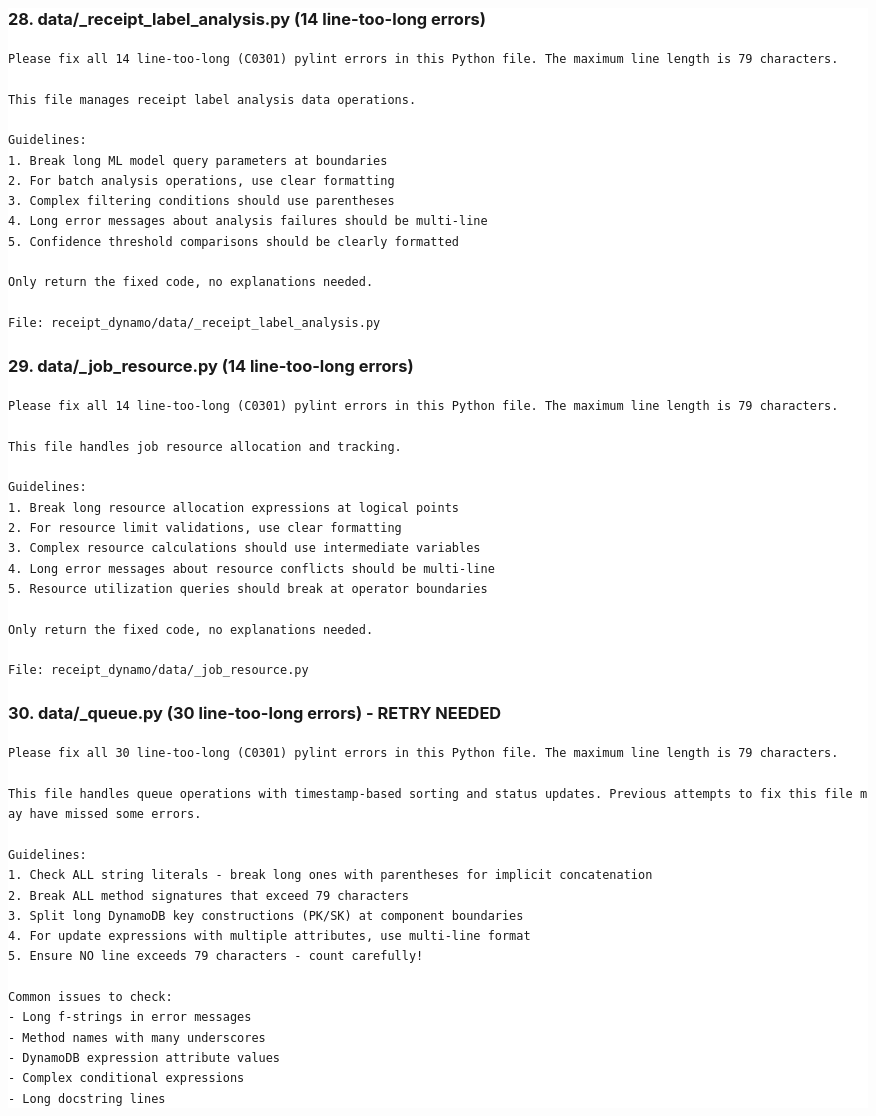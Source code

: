 ### 28. data/_receipt_label_analysis.py (14 line-too-long errors)

```
Please fix all 14 line-too-long (C0301) pylint errors in this Python file. The maximum line length is 79 characters.

This file manages receipt label analysis data operations.

Guidelines:
1. Break long ML model query parameters at boundaries
2. For batch analysis operations, use clear formatting
3. Complex filtering conditions should use parentheses
4. Long error messages about analysis failures should be multi-line
5. Confidence threshold comparisons should be clearly formatted

Only return the fixed code, no explanations needed.

File: receipt_dynamo/data/_receipt_label_analysis.py
```

### 29. data/_job_resource.py (14 line-too-long errors)

```
Please fix all 14 line-too-long (C0301) pylint errors in this Python file. The maximum line length is 79 characters.

This file handles job resource allocation and tracking.

Guidelines:
1. Break long resource allocation expressions at logical points
2. For resource limit validations, use clear formatting
3. Complex resource calculations should use intermediate variables
4. Long error messages about resource conflicts should be multi-line
5. Resource utilization queries should break at operator boundaries

Only return the fixed code, no explanations needed.

File: receipt_dynamo/data/_job_resource.py
```

### 30. data/_queue.py (30 line-too-long errors) - RETRY NEEDED

```
Please fix all 30 line-too-long (C0301) pylint errors in this Python file. The maximum line length is 79 characters.

This file handles queue operations with timestamp-based sorting and status updates. Previous attempts to fix this file may have missed some errors.

Guidelines:
1. Check ALL string literals - break long ones with parentheses for implicit concatenation
2. Break ALL method signatures that exceed 79 characters
3. Split long DynamoDB key constructions (PK/SK) at component boundaries
4. For update expressions with multiple attributes, use multi-line format
5. Ensure NO line exceeds 79 characters - count carefully!

Common issues to check:
- Long f-strings in error messages
- Method names with many underscores
- DynamoDB expression attribute values
- Complex conditional expressions
- Long docstring lines

```